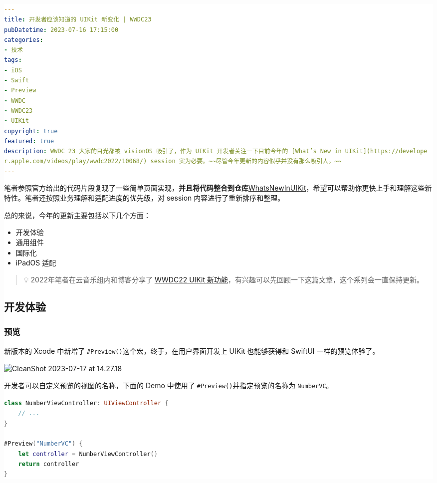 ```yaml
---
title: 开发者应该知道的 UIKit 新变化 | WWDC23
pubDatetime: 2023-07-16 17:15:00
categories: 
- 技术
tags: 
- iOS
- Swift
- Preview
- WWDC
- WWDC23
- UIKit
copyright: true
featured: true
description: WWDC 23 大家的目光都被 visionOS 吸引了，作为 UIKit 开发者关注一下目前今年的 [What’s New in UIKit](https://developer.apple.com/videos/play/wwdc2022/10068/) session 实为必要。~~尽管今年更新的内容似乎并没有那么吸引人。~~
---
```


笔者参照官方给出的代码片段复现了一些简单页面实现，**并且将代码整合到仓库**[WhatsNewInUIKit](https://github.com/iamStephenFang/WhatsNewInUIKit)，希望可以帮助你更快上手和理解这些新特性。笔者还按照业务理解和适配进度的优先级，对 session 内容进行了重新排序和整理。

总的来说，今年的更新主要包括以下几个方面：

- 开发体验
- 通用组件
- 国际化
- iPadOS 适配




> 💡 2022年笔者在云音乐组内和博客分享了 [WWDC22 UIKit 新功能](https://stephenfang.me/2022/07/24/WWDC22-UIKit/)，有兴趣可以先回顾一下这篇文章，这个系列会一直保持更新。

## 开发体验

### 预览
新版本的 Xcode 中新增了 `#Preview()`这个宏，终于，在用户界面开发上 UIKit 也能够获得和 SwiftUI 一样的预览体验了。

![CleanShot 2023-07-17 at 14.27.18](https://image.stephenfang.me/mweb/CleanShot%202023-07-17%20at%2014.27.18.png)


开发者可以自定义预览的视图的名称，下面的 Demo 中使用了 `#Preview()`并指定预览的名称为 `NumberVC`。

```swift
class NumberViewController: UIViewController {
    // ...
}

#Preview("NumberVC") {
    let controller = NumberViewController()
    return controller
}
```
